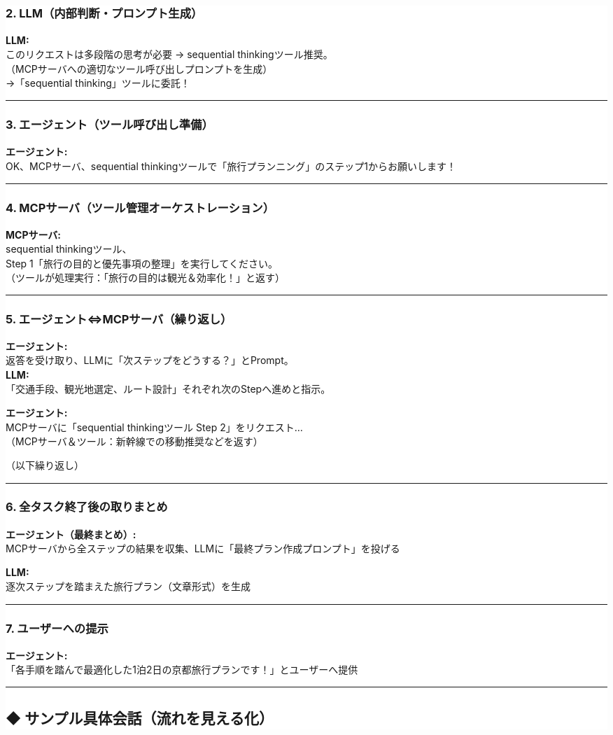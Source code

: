 ### 2. LLM（内部判断・プロンプト生成）  
**LLM:**  
このリクエストは多段階の思考が必要 → sequential thinkingツール推奨。  
（MCPサーバへの適切なツール呼び出しプロンプトを生成）  
→「sequential thinking」ツールに委託！

---

### 3. エージェント（ツール呼び出し準備）
**エージェント:**  
OK、MCPサーバ、sequential thinkingツールで「旅行プランニング」のステップ1からお願いします！

---

### 4. MCPサーバ（ツール管理オーケストレーション）  
**MCPサーバ:**  
sequential thinkingツール、  
Step 1「旅行の目的と優先事項の整理」を実行してください。  
（ツールが処理実行：「旅行の目的は観光＆効率化！」と返す）

---

### 5. エージェント⇔MCPサーバ（繰り返し）  
**エージェント:**  
返答を受け取り、LLMに「次ステップをどうする？」とPrompt。  
**LLM:**  
「交通手段、観光地選定、ルート設計」それぞれ次のStepへ進めと指示。

**エージェント:**  
MCPサーバに「sequential thinkingツール Step 2」をリクエスト…  
（MCPサーバ＆ツール：新幹線での移動推奨などを返す）

（以下繰り返し）

---

### 6. 全タスク終了後の取りまとめ  
**エージェント（最終まとめ）:**  
MCPサーバから全ステップの結果を収集、LLMに「最終プラン作成プロンプト」を投げる

**LLM:**  
逐次ステップを踏まえた旅行プラン（文章形式）を生成

---

### 7. ユーザーへの提示  
**エージェント:**  
「各手順を踏んで最適化した1泊2日の京都旅行プランです！」とユーザーへ提供

---

## ◆ サンプル具体会話（流れを見える化）
